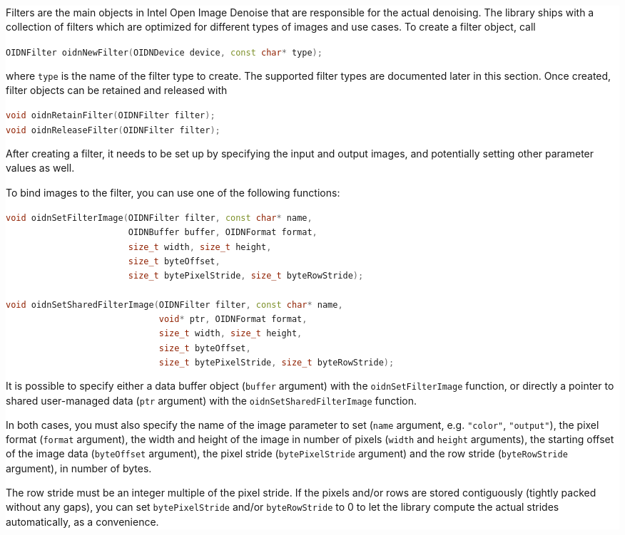 Filters are the main objects in Intel Open Image Denoise that are
responsible for the actual denoising. The library ships with a
collection of filters which are optimized for different types of images
and use cases. To create a filter object, call

``` cpp
OIDNFilter oidnNewFilter(OIDNDevice device, const char* type);
```

where `type` is the name of the filter type to create. The supported
filter types are documented later in this section. Once created, filter
objects can be retained and released with

``` cpp
void oidnRetainFilter(OIDNFilter filter);
void oidnReleaseFilter(OIDNFilter filter);
```

After creating a filter, it needs to be set up by specifying the input
and output images, and potentially setting other parameter values as
well.

To bind images to the filter, you can use one of the following
functions:

``` cpp
void oidnSetFilterImage(OIDNFilter filter, const char* name,
                        OIDNBuffer buffer, OIDNFormat format,
                        size_t width, size_t height,
                        size_t byteOffset,
                        size_t bytePixelStride, size_t byteRowStride);

void oidnSetSharedFilterImage(OIDNFilter filter, const char* name,
                              void* ptr, OIDNFormat format,
                              size_t width, size_t height,
                              size_t byteOffset,
                              size_t bytePixelStride, size_t byteRowStride);
```

It is possible to specify either a data buffer object (`buffer`
argument) with the `oidnSetFilterImage` function, or directly a pointer
to shared user-managed data (`ptr` argument) with the
`oidnSetSharedFilterImage` function.

In both cases, you must also specify the name of the image parameter to
set (`name` argument, e.g. `"color"`, `"output"`), the pixel format
(`format` argument), the width and height of the image in number of
pixels (`width` and `height` arguments), the starting offset of the
image data (`byteOffset` argument), the pixel stride (`bytePixelStride`
argument) and the row stride (`byteRowStride` argument), in number of
bytes.

The row stride must be an integer multiple of the pixel stride. If the
pixels and/or rows are stored contiguously (tightly packed without any
gaps), you can set `bytePixelStride` and/or `byteRowStride` to 0 to let
the library compute the actual strides automatically, as a convenience.
